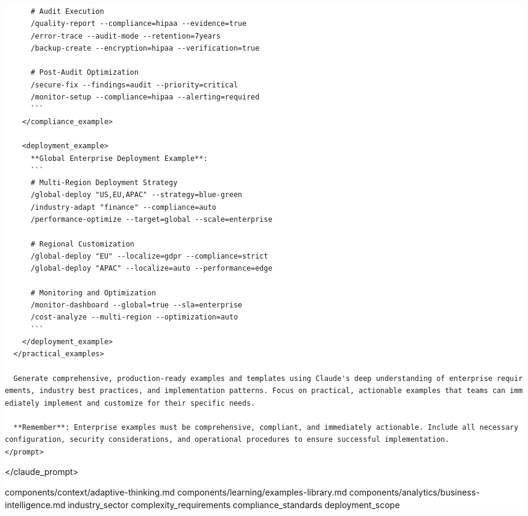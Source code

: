           # Audit Execution
          /quality-report --compliance=hipaa --evidence=true
          /error-trace --audit-mode --retention=7years
          /backup-create --encryption=hipaa --verification=true
          
          # Post-Audit Optimization
          /secure-fix --findings=audit --priority=critical
          /monitor-setup --compliance=hipaa --alerting=required
          ```
        </compliance_example>
        
        <deployment_example>
          **Global Enterprise Deployment Example**:
          ```
          # Multi-Region Deployment Strategy
          /global-deploy "US,EU,APAC" --strategy=blue-green
          /industry-adapt "finance" --compliance=auto
          /performance-optimize --target=global --scale=enterprise
          
          # Regional Customization
          /global-deploy "EU" --localize=gdpr --compliance=strict
          /global-deploy "APAC" --localize=auto --performance=edge
          
          # Monitoring and Optimization
          /monitor-dashboard --global=true --sla=enterprise
          /cost-analyze --multi-region --optimization=auto
          ```
        </deployment_example>
      </practical_examples>

      Generate comprehensive, production-ready examples and templates using Claude's deep understanding of enterprise requirements, industry best practices, and implementation patterns. Focus on practical, actionable examples that teams can immediately implement and customize for their specific needs.

      **Remember**: Enterprise examples must be comprehensive, compliant, and immediately actionable. Include all necessary configuration, security considerations, and operational procedures to ensure successful implementation.
    </prompt>
  </claude_prompt>

  <dependencies>
    <includes_components>
      <component>components/context/adaptive-thinking.md</component>
      <component>components/learning/examples-library.md</component>
      <component>components/analytics/business-intelligence.md</component>
    </includes_components>
    <uses_config_values>
      <config>industry_sector</config>
      <config>complexity_requirements</config>
      <config>compliance_standards</config>
      <config>deployment_scope</config>
    </uses_config_values>
  </dependencies>
</command_file> 